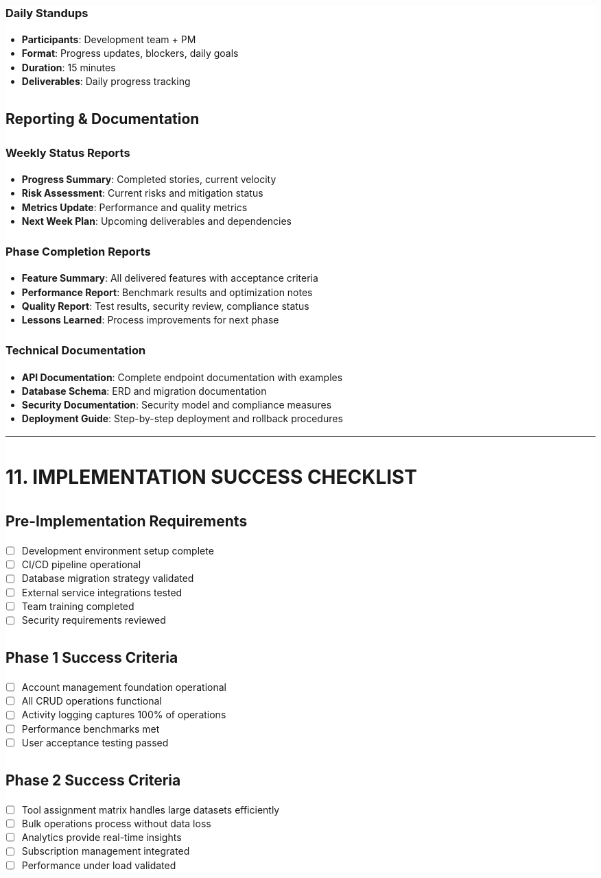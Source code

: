 ### Daily Standups
- **Participants**: Development team + PM
- **Format**: Progress updates, blockers, daily goals
- **Duration**: 15 minutes
- **Deliverables**: Daily progress tracking

## Reporting & Documentation

### Weekly Status Reports
- **Progress Summary**: Completed stories, current velocity
- **Risk Assessment**: Current risks and mitigation status
- **Metrics Update**: Performance and quality metrics
- **Next Week Plan**: Upcoming deliverables and dependencies

### Phase Completion Reports
- **Feature Summary**: All delivered features with acceptance criteria
- **Performance Report**: Benchmark results and optimization notes
- **Quality Report**: Test results, security review, compliance status
- **Lessons Learned**: Process improvements for next phase

### Technical Documentation
- **API Documentation**: Complete endpoint documentation with examples
- **Database Schema**: ERD and migration documentation
- **Security Documentation**: Security model and compliance measures
- **Deployment Guide**: Step-by-step deployment and rollback procedures

---

# 11. IMPLEMENTATION SUCCESS CHECKLIST

## Pre-Implementation Requirements
- [ ] Development environment setup complete
- [ ] CI/CD pipeline operational
- [ ] Database migration strategy validated
- [ ] External service integrations tested
- [ ] Team training completed
- [ ] Security requirements reviewed

## Phase 1 Success Criteria
- [ ] Account management foundation operational
- [ ] All CRUD operations functional
- [ ] Activity logging captures 100% of operations
- [ ] Performance benchmarks met
- [ ] User acceptance testing passed

## Phase 2 Success Criteria
- [ ] Tool assignment matrix handles large datasets efficiently
- [ ] Bulk operations process without data loss
- [ ] Analytics provide real-time insights
- [ ] Subscription management integrated
- [ ] Performance under load validated
